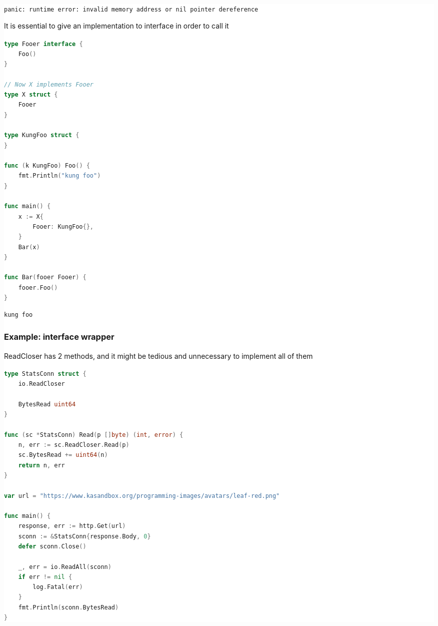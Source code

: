 ```
panic: runtime error: invalid memory address or nil pointer dereference
```

It is essential to give an implementation to interface in order to call it
```go
type Fooer interface {
	Foo()
}

// Now X implements Fooer
type X struct {
	Fooer
}

type KungFoo struct {
}

func (k KungFoo) Foo() {
	fmt.Println("kung foo")
}

func main() {
	x := X{
		Fooer: KungFoo{},
	}
	Bar(x)
}

func Bar(fooer Fooer) {
	fooer.Foo()
}
```
```
kung foo
```

### Example: interface wrapper
ReadCloser has 2 methods, and it might be tedious and unnecessary to implement all of them
```go
type StatsConn struct {
	io.ReadCloser

	BytesRead uint64
}

func (sc *StatsConn) Read(p []byte) (int, error) {
	n, err := sc.ReadCloser.Read(p)
	sc.BytesRead += uint64(n)
	return n, err
}

var url = "https://www.kasandbox.org/programming-images/avatars/leaf-red.png"

func main() {
	response, err := http.Get(url)
	sconn := &StatsConn{response.Body, 0}
	defer sconn.Close()

	_, err = io.ReadAll(sconn)
	if err != nil {
		log.Fatal(err)
	}
	fmt.Println(sconn.BytesRead)
}
```